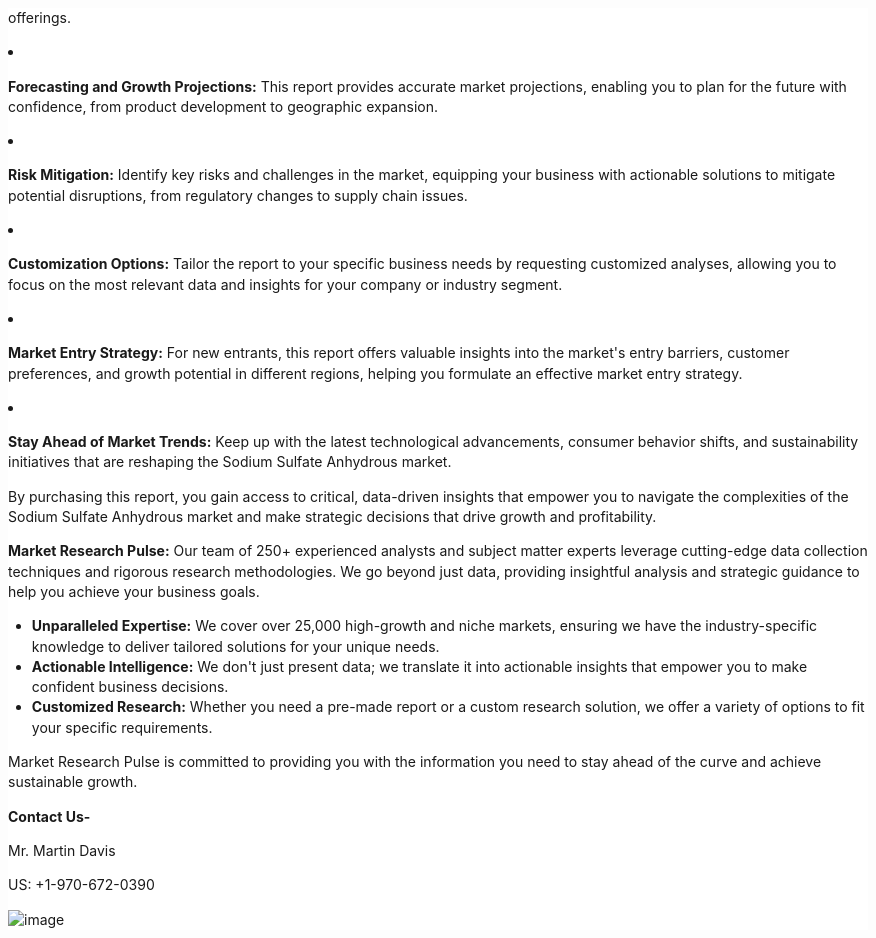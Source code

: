offerings.</p></li><li><p><strong>Forecasting and Growth Projections:</strong> This report provides accurate market projections, enabling you to plan for the future with confidence, from product development to geographic expansion.</p></li><li><p><strong>Risk Mitigation:</strong> Identify key risks and challenges in the market, equipping your business with actionable solutions to mitigate potential disruptions, from regulatory changes to supply chain issues.</p></li><li><p><strong>Customization Options:</strong> Tailor the report to your specific business needs by requesting customized analyses, allowing you to focus on the most relevant data and insights for your company or industry segment.</p></li><li><p><strong>Market Entry Strategy:</strong> For new entrants, this report offers valuable insights into the market's entry barriers, customer preferences, and growth potential in different regions, helping you formulate an effective market entry strategy.</p></li><li><p><strong>Stay Ahead of Market Trends:</strong> Keep up with the latest technological advancements, consumer behavior shifts, and sustainability initiatives that are reshaping the Sodium Sulfate Anhydrous market.</p></li></ol><p>By purchasing this report, you gain access to critical, data-driven insights that empower you to navigate the complexities of the Sodium Sulfate Anhydrous market and make strategic decisions that drive growth and profitability.</p><p><strong>Market Research Pulse:</strong>&nbsp;Our team of 250+ experienced analysts and subject matter experts leverage cutting-edge data collection techniques and rigorous research methodologies. We go beyond just data, providing insightful analysis and strategic guidance to help you achieve your business goals.</p><ul><li><strong>Unparalleled Expertise:</strong>&nbsp;We cover over 25,000 high-growth and niche markets, ensuring we have the industry-specific knowledge to deliver tailored solutions for your unique needs.</li><li><strong>Actionable Intelligence:</strong>&nbsp;We don't just present data; we translate it into actionable insights that empower you to make confident business decisions.</li><li><strong>Customized Research:</strong>&nbsp;Whether you need a pre-made report or a custom research solution, we offer a variety of options to fit your specific requirements.</li></ul><p>Market Research Pulse is committed to providing you with the information you need to stay ahead of the curve and achieve sustainable growth.</p><p><strong>Contact Us-</strong></p><p>Mr. Martin Davis</p><p>US: +1-970-672-0390</p>
![image](https://github.com/user-attachments/assets/c94ffbc1-e9c4-4aad-8969-0ee57ad5581e)
